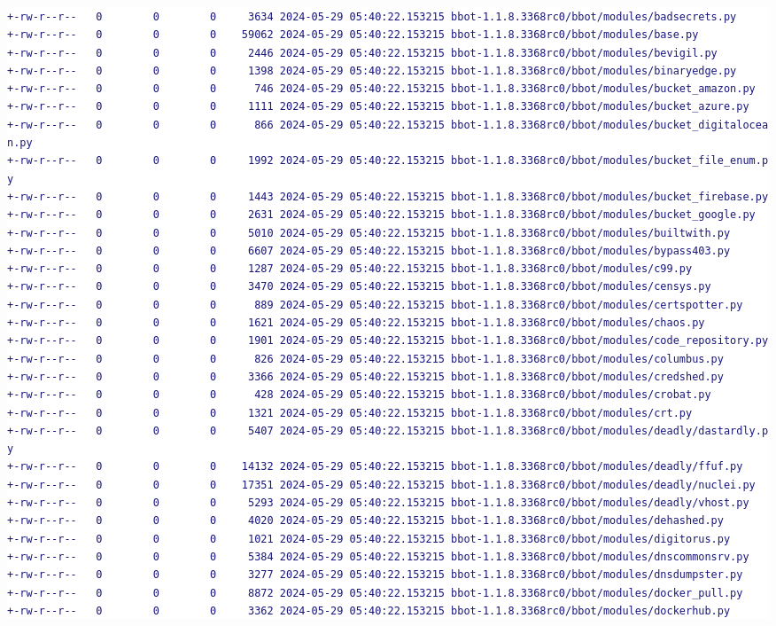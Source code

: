 ```diff
+-rw-r--r--   0        0        0     3634 2024-05-29 05:40:22.153215 bbot-1.1.8.3368rc0/bbot/modules/badsecrets.py
+-rw-r--r--   0        0        0    59062 2024-05-29 05:40:22.153215 bbot-1.1.8.3368rc0/bbot/modules/base.py
+-rw-r--r--   0        0        0     2446 2024-05-29 05:40:22.153215 bbot-1.1.8.3368rc0/bbot/modules/bevigil.py
+-rw-r--r--   0        0        0     1398 2024-05-29 05:40:22.153215 bbot-1.1.8.3368rc0/bbot/modules/binaryedge.py
+-rw-r--r--   0        0        0      746 2024-05-29 05:40:22.153215 bbot-1.1.8.3368rc0/bbot/modules/bucket_amazon.py
+-rw-r--r--   0        0        0     1111 2024-05-29 05:40:22.153215 bbot-1.1.8.3368rc0/bbot/modules/bucket_azure.py
+-rw-r--r--   0        0        0      866 2024-05-29 05:40:22.153215 bbot-1.1.8.3368rc0/bbot/modules/bucket_digitalocean.py
+-rw-r--r--   0        0        0     1992 2024-05-29 05:40:22.153215 bbot-1.1.8.3368rc0/bbot/modules/bucket_file_enum.py
+-rw-r--r--   0        0        0     1443 2024-05-29 05:40:22.153215 bbot-1.1.8.3368rc0/bbot/modules/bucket_firebase.py
+-rw-r--r--   0        0        0     2631 2024-05-29 05:40:22.153215 bbot-1.1.8.3368rc0/bbot/modules/bucket_google.py
+-rw-r--r--   0        0        0     5010 2024-05-29 05:40:22.153215 bbot-1.1.8.3368rc0/bbot/modules/builtwith.py
+-rw-r--r--   0        0        0     6607 2024-05-29 05:40:22.153215 bbot-1.1.8.3368rc0/bbot/modules/bypass403.py
+-rw-r--r--   0        0        0     1287 2024-05-29 05:40:22.153215 bbot-1.1.8.3368rc0/bbot/modules/c99.py
+-rw-r--r--   0        0        0     3470 2024-05-29 05:40:22.153215 bbot-1.1.8.3368rc0/bbot/modules/censys.py
+-rw-r--r--   0        0        0      889 2024-05-29 05:40:22.153215 bbot-1.1.8.3368rc0/bbot/modules/certspotter.py
+-rw-r--r--   0        0        0     1621 2024-05-29 05:40:22.153215 bbot-1.1.8.3368rc0/bbot/modules/chaos.py
+-rw-r--r--   0        0        0     1901 2024-05-29 05:40:22.153215 bbot-1.1.8.3368rc0/bbot/modules/code_repository.py
+-rw-r--r--   0        0        0      826 2024-05-29 05:40:22.153215 bbot-1.1.8.3368rc0/bbot/modules/columbus.py
+-rw-r--r--   0        0        0     3366 2024-05-29 05:40:22.153215 bbot-1.1.8.3368rc0/bbot/modules/credshed.py
+-rw-r--r--   0        0        0      428 2024-05-29 05:40:22.153215 bbot-1.1.8.3368rc0/bbot/modules/crobat.py
+-rw-r--r--   0        0        0     1321 2024-05-29 05:40:22.153215 bbot-1.1.8.3368rc0/bbot/modules/crt.py
+-rw-r--r--   0        0        0     5407 2024-05-29 05:40:22.153215 bbot-1.1.8.3368rc0/bbot/modules/deadly/dastardly.py
+-rw-r--r--   0        0        0    14132 2024-05-29 05:40:22.153215 bbot-1.1.8.3368rc0/bbot/modules/deadly/ffuf.py
+-rw-r--r--   0        0        0    17351 2024-05-29 05:40:22.153215 bbot-1.1.8.3368rc0/bbot/modules/deadly/nuclei.py
+-rw-r--r--   0        0        0     5293 2024-05-29 05:40:22.153215 bbot-1.1.8.3368rc0/bbot/modules/deadly/vhost.py
+-rw-r--r--   0        0        0     4020 2024-05-29 05:40:22.153215 bbot-1.1.8.3368rc0/bbot/modules/dehashed.py
+-rw-r--r--   0        0        0     1021 2024-05-29 05:40:22.153215 bbot-1.1.8.3368rc0/bbot/modules/digitorus.py
+-rw-r--r--   0        0        0     5384 2024-05-29 05:40:22.153215 bbot-1.1.8.3368rc0/bbot/modules/dnscommonsrv.py
+-rw-r--r--   0        0        0     3277 2024-05-29 05:40:22.153215 bbot-1.1.8.3368rc0/bbot/modules/dnsdumpster.py
+-rw-r--r--   0        0        0     8872 2024-05-29 05:40:22.153215 bbot-1.1.8.3368rc0/bbot/modules/docker_pull.py
+-rw-r--r--   0        0        0     3362 2024-05-29 05:40:22.153215 bbot-1.1.8.3368rc0/bbot/modules/dockerhub.py
```